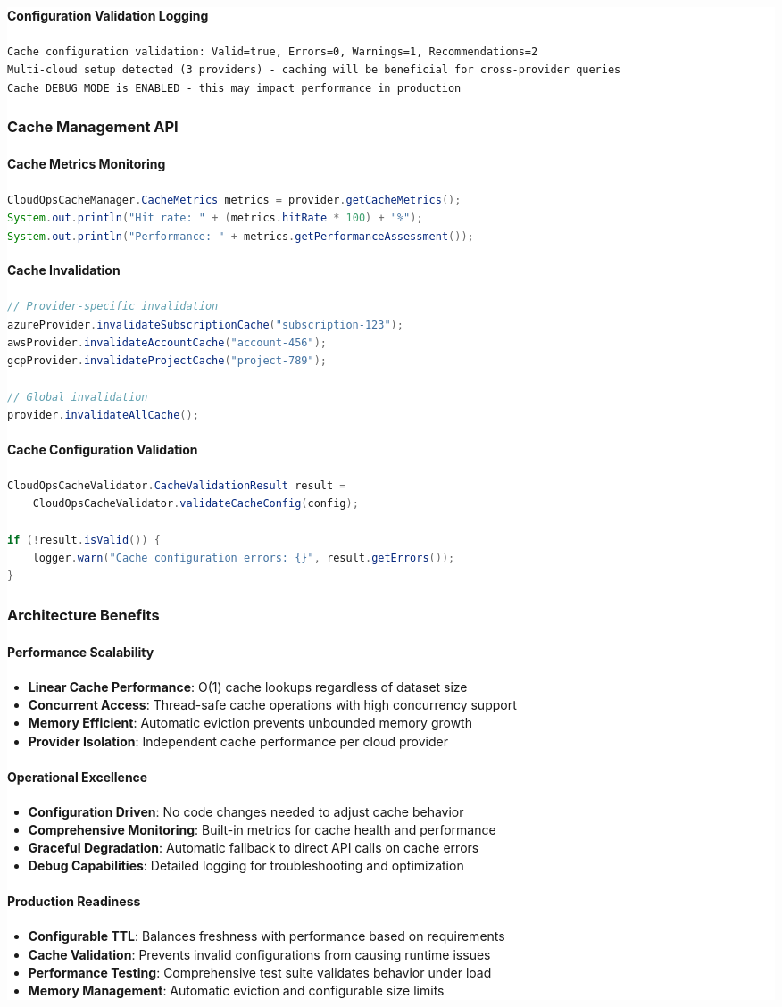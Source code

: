 #### **Configuration Validation Logging**  
```
Cache configuration validation: Valid=true, Errors=0, Warnings=1, Recommendations=2
Multi-cloud setup detected (3 providers) - caching will be beneficial for cross-provider queries
Cache DEBUG MODE is ENABLED - this may impact performance in production
```

### Cache Management API

#### **Cache Metrics Monitoring**
```java
CloudOpsCacheManager.CacheMetrics metrics = provider.getCacheMetrics();
System.out.println("Hit rate: " + (metrics.hitRate * 100) + "%");
System.out.println("Performance: " + metrics.getPerformanceAssessment());
```

#### **Cache Invalidation**
```java
// Provider-specific invalidation
azureProvider.invalidateSubscriptionCache("subscription-123");
awsProvider.invalidateAccountCache("account-456"); 
gcpProvider.invalidateProjectCache("project-789");

// Global invalidation
provider.invalidateAllCache();
```

#### **Cache Configuration Validation**
```java
CloudOpsCacheValidator.CacheValidationResult result = 
    CloudOpsCacheValidator.validateCacheConfig(config);
    
if (!result.isValid()) {
    logger.warn("Cache configuration errors: {}", result.getErrors());
}
```

### Architecture Benefits

#### **Performance Scalability**
- **Linear Cache Performance**: O(1) cache lookups regardless of dataset size
- **Concurrent Access**: Thread-safe cache operations with high concurrency support
- **Memory Efficient**: Automatic eviction prevents unbounded memory growth
- **Provider Isolation**: Independent cache performance per cloud provider

#### **Operational Excellence**  
- **Configuration Driven**: No code changes needed to adjust cache behavior
- **Comprehensive Monitoring**: Built-in metrics for cache health and performance
- **Graceful Degradation**: Automatic fallback to direct API calls on cache errors
- **Debug Capabilities**: Detailed logging for troubleshooting and optimization

#### **Production Readiness**
- **Configurable TTL**: Balances freshness with performance based on requirements  
- **Cache Validation**: Prevents invalid configurations from causing runtime issues
- **Performance Testing**: Comprehensive test suite validates behavior under load
- **Memory Management**: Automatic eviction and configurable size limits
